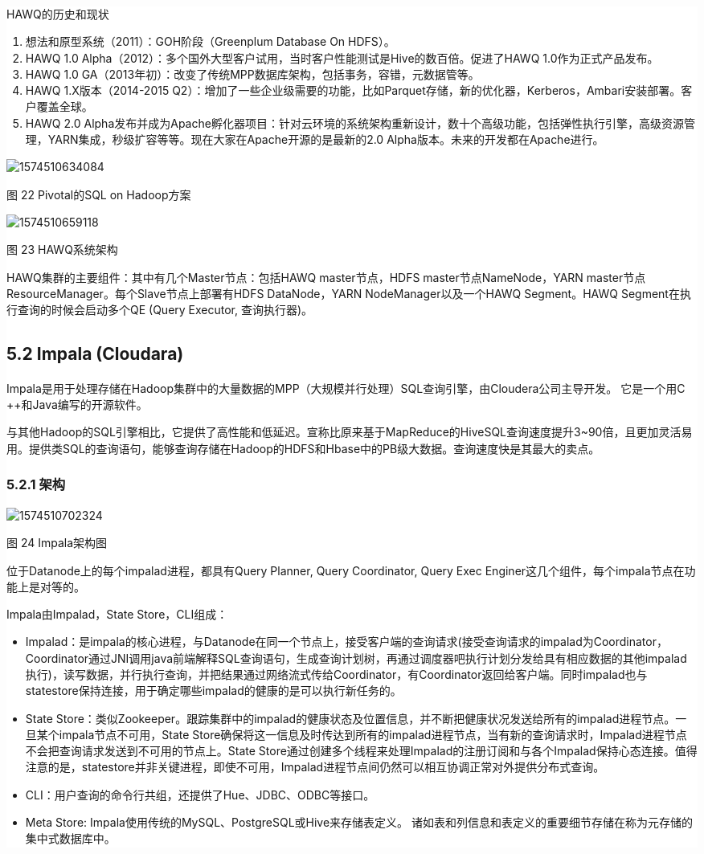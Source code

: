  

HAWQ的历史和现状
1. 想法和原型系统（2011）：GOH阶段（Greenplum Database On HDFS）。
2. HAWQ 1.0 Alpha（2012）：多个国外大型客户试用，当时客户性能测试是Hive的数百倍。促进了HAWQ 1.0作为正式产品发布。
3. HAWQ 1.0 GA（2013年初）：改变了传统MPP数据库架构，包括事务，容错，元数据管等。
4. HAWQ 1.X版本（2014-2015 Q2）：增加了一些企业级需要的功能，比如Parquet存储，新的优化器，Kerberos，Ambari安装部署。客户覆盖全球。
5. HAWQ 2.0 Alpha发布并成为Apache孵化器项目：针对云环境的系统架构重新设计，数十个高级功能，包括弹性执行引擎，高级资源管理，YARN集成，秒级扩容等等。现在大家在Apache开源的是最新的2.0 Alpha版本。未来的开发都在Apache进行。

 ![1574510634084](../../media/sf_reuse/arch/db/arch_db_hawq_001.png)

   

图 22 Pivotal的SQL on Hadoop方案

 ![1574510659118](../../media/sf_reuse/arch/db/arch_db_hawq_002.png)

   

图 23 HAWQ系统架构

HAWQ集群的主要组件：其中有几个Master节点：包括HAWQ master节点，HDFS master节点NameNode，YARN master节点ResourceManager。每个Slave节点上部署有HDFS DataNode，YARN NodeManager以及一个HAWQ Segment。HAWQ Segment在执行查询的时候会启动多个QE (Query Executor, 查询执行器)。

 

## 5.2   Impala (Cloudara)

Impala是用于处理存储在Hadoop集群中的大量数据的MPP（大规模并行处理）SQL查询引擎，由Cloudera公司主导开发。 它是一个用C ++和Java编写的开源软件。 

与其他Hadoop的SQL引擎相比，它提供了高性能和低延迟。宣称比原来基于MapReduce的HiveSQL查询速度提升3~90倍，且更加灵活易用。提供类SQL的查询语句，能够查询存储在Hadoop的HDFS和Hbase中的PB级大数据。查询速度快是其最大的卖点。

### 5.2.1   架构

![1574510702324](../../media/sf_reuse/arch/db/arch_db_impala_001.png)

 

图 24 Impala架构图

位于Datanode上的每个impalad进程，都具有Query Planner, Query Coordinator, Query Exec Enginer这几个组件，每个impala节点在功能上是对等的。

 

Impala由Impalad，State Store，CLI组成：

*  Impalad：是impala的核心进程，与Datanode在同一个节点上，接受客户端的查询请求(接受查询请求的impalad为Coordinator，Coordinator通过JNI调用java前端解释SQL查询语句，生成查询计划树，再通过调度器吧执行计划分发给具有相应数据的其他impalad执行)，读写数据，并行执行查询，并把结果通过网络流式传给Coordinator，有Coordinator返回给客户端。同时impalad也与statestore保持连接，用于确定哪些impalad的健康的是可以执行新任务的。

*  State Store：类似Zookeeper。跟踪集群中的impalad的健康状态及位置信息，并不断把健康状况发送给所有的impalad进程节点。一旦某个impala节点不可用，State Store确保将这一信息及时传达到所有的impalad进程节点，当有新的查询请求时，Impalad进程节点不会把查询请求发送到不可用的节点上。State Store通过创建多个线程来处理Impalad的注册订阅和与各个Impalad保持心态连接。值得注意的是，statestore并非关键进程，即使不可用，Impalad进程节点间仍然可以相互协调正常对外提供分布式查询。

*  CLI：用户查询的命令行共组，还提供了Hue、JDBC、ODBC等接口。

*  Meta Store: Impala使用传统的MySQL、PostgreSQL或Hive来存储表定义。 诸如表和列信息和表定义的重要细节存储在称为元存储的集中式数据库中。
